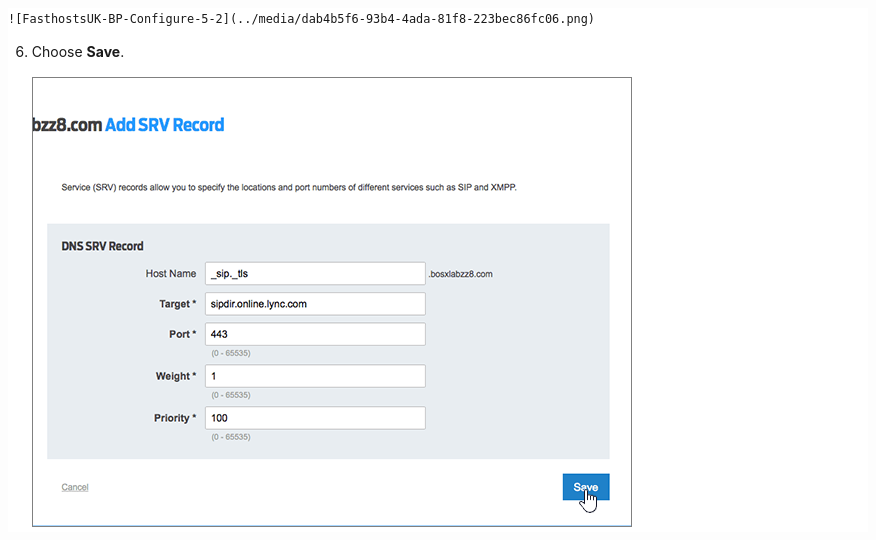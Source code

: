     ![FasthostsUK-BP-Configure-5-2](../media/dab4b5f6-93b4-4ada-81f8-223bec86fc06.png)
  
6. Choose **Save**.
    
    ![FasthostsUK-BP-Configure-5-3](../media/0af1d298-8925-468f-9d49-8d534135c3e2.png)
  